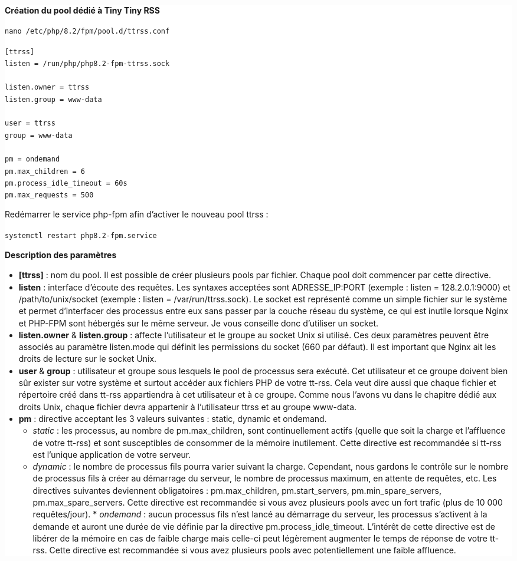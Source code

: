 **Création du pool dédié à Tiny Tiny RSS**

    nano /etc/php/8.2/fpm/pool.d/ttrss.conf

```
[ttrss]
listen = /run/php/php8.2-fpm-ttrss.sock
 
listen.owner = ttrss
listen.group = www-data
 
user = ttrss
group = www-data
 
pm = ondemand
pm.max_children = 6
pm.process_idle_timeout = 60s
pm.max_requests = 500
```

Redémarrer le service php-fpm afin d’activer le nouveau pool ttrss :

    systemctl restart php8.2-fpm.service


**Description des paramètres**

* **[ttrss]** : nom du pool. Il est possible de créer plusieurs pools par fichier. Chaque pool doit commencer par cette directive.
* **listen** : interface d’écoute des requêtes. Les syntaxes acceptées sont ADRESSE_IP:PORT (exemple : listen = 128.2.0.1:9000) et /path/to/unix/socket (exemple : listen = /var/run/ttrss.sock). Le socket est représenté comme un simple fichier sur le système et permet d’interfacer des processus entre eux sans passer par la couche réseau du système, ce qui est inutile lorsque Nginx et PHP-FPM sont hébergés sur le même serveur. Je vous conseille donc d’utiliser un socket.
* **listen.owner** & **listen.group** : affecte l’utilisateur et le groupe au socket Unix si utilisé. Ces deux paramètres peuvent être associés au paramètre listen.mode qui définit les permissions du socket (660 par défaut). Il est important que Nginx ait les droits de lecture sur le socket Unix.
* **user** & **group** : utilisateur et groupe sous lesquels le pool de processus sera exécuté. Cet utilisateur et ce groupe doivent bien sûr exister sur votre système et surtout accéder aux fichiers PHP de votre tt-rss. Cela veut dire aussi que chaque fichier et répertoire créé dans tt-rss appartiendra à cet utilisateur et à ce groupe. Comme nous l’avons vu dans le chapitre dédié aux droits Unix, chaque fichier devra appartenir à l’utilisateur ttrss et au groupe www-data.
* **pm** : directive acceptant les 3 valeurs suivantes : static, dynamic et ondemand.
     * *static* : les processus, au nombre de pm.max_children, sont continuellement actifs (quelle que soit la charge et l’affluence de votre tt-rss) et sont susceptibles de consommer de la mémoire inutilement. Cette directive est recommandée si tt-rss est l’unique application de votre serveur.
     * *dynamic* : le nombre de processus fils pourra varier suivant la charge. Cependant, nous gardons le contrôle sur le nombre de processus fils à créer au démarrage du serveur, le nombre de processus maximum, en attente de requêtes, etc. Les directives suivantes deviennent obligatoires : pm.max_children, pm.start_servers, pm.min_spare_servers, pm.max_spare_servers. Cette directive est recommandée si vous avez plusieurs pools avec un fort trafic (plus de 10 000 requêtes/jour).
      * *ondemand* : aucun processus fils n’est lancé au démarrage du serveur, les processus s’activent à la demande et auront une durée de vie définie par la directive pm.process_idle_timeout. L’intérêt de cette directive est de libérer de la mémoire en cas de faible charge mais celle-ci peut légèrement augmenter le temps de réponse de votre tt-rss. Cette directive est recommandée si vous avez plusieurs pools avec potentiellement une faible affluence.
